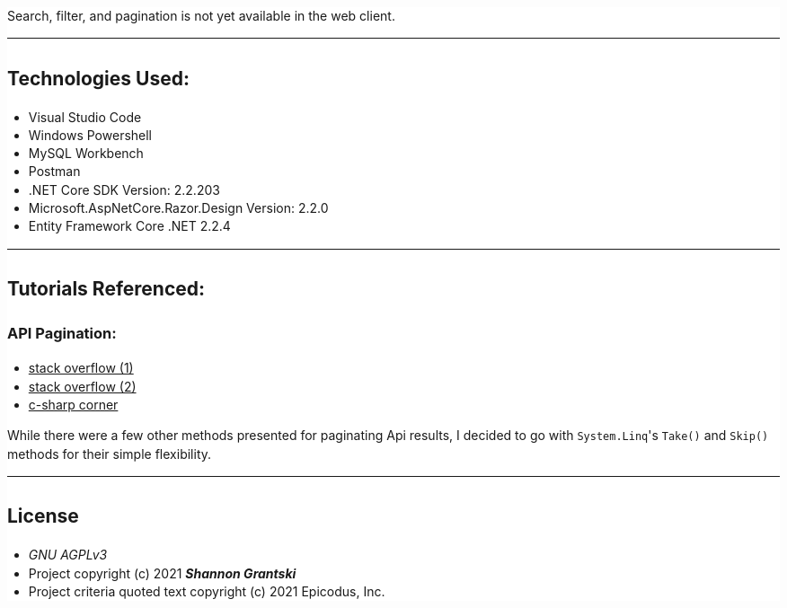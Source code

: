 Search, filter, and pagination is not yet available in the web client.

-------------------------------
## Technologies Used:  
- Visual Studio Code
- Windows Powershell
- MySQL Workbench
- Postman
- .NET Core SDK Version: 2.2.203
- Microsoft.AspNetCore.Razor.Design Version: 2.2.0
- Entity Framework Core .NET 2.2.4
-------------------------------
## Tutorials Referenced:  
### API Pagination:
- [stack overflow (1)](https://stackoverflow.com/questions/38752848/paging-the-huge-data-that-is-returned-by-the-web-api?newreg=796af7cad18a4f51956c168615570be4)
- [stack overflow (2)](https://stackoverflow.com/questions/1364033/linq-take-question)
- [c-sharp corner](https://www.c-sharpcorner.com/article/how-to-implement-paging-using-skip-and-take-operators-in-linq/)

While there were a few other methods presented for paginating Api results, I decided to go with `System.Linq`'s `Take()` and `Skip()` methods for their simple flexibility.

-------------------------------
## License
- _GNU AGPLv3_  
- Project copyright (c) 2021 **_Shannon Grantski_**  
- Project criteria quoted text copyright (c) 2021 Epicodus, Inc.